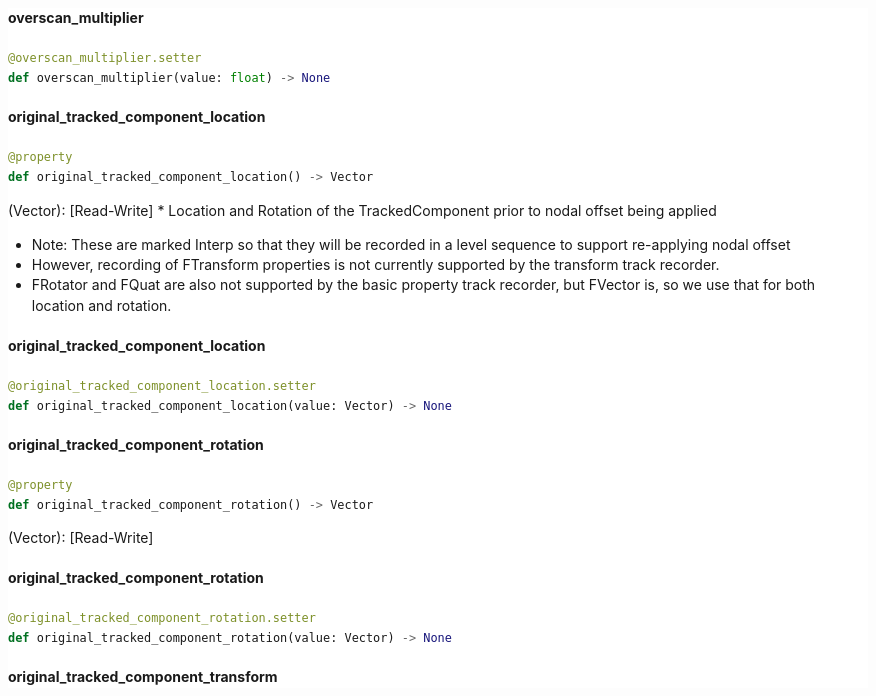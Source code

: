 <a id="unreal.LensComponent.overscan_multiplier"></a>

#### overscan_multiplier

```python
@overscan_multiplier.setter
def overscan_multiplier(value: float) -> None
```

<a id="unreal.LensComponent.original_tracked_component_location"></a>

#### original_tracked_component_location

```python
@property
def original_tracked_component_location() -> Vector
```

(Vector):  [Read-Write] * Location and Rotation of the TrackedComponent prior to nodal offset being applied
* Note: These are marked Interp so that they will be recorded in a level sequence to support re-applying nodal offset
* However, recording of FTransform properties is not currently supported by the transform track recorder.
* FRotator and FQuat are also not supported by the basic property track recorder, but FVector is, so we use that for both location and rotation.

<a id="unreal.LensComponent.original_tracked_component_location"></a>

#### original_tracked_component_location

```python
@original_tracked_component_location.setter
def original_tracked_component_location(value: Vector) -> None
```

<a id="unreal.LensComponent.original_tracked_component_rotation"></a>

#### original_tracked_component_rotation

```python
@property
def original_tracked_component_rotation() -> Vector
```

(Vector):  [Read-Write]

<a id="unreal.LensComponent.original_tracked_component_rotation"></a>

#### original_tracked_component_rotation

```python
@original_tracked_component_rotation.setter
def original_tracked_component_rotation(value: Vector) -> None
```

<a id="unreal.LensComponent.original_tracked_component_transform"></a>

#### original_tracked_component_transform
